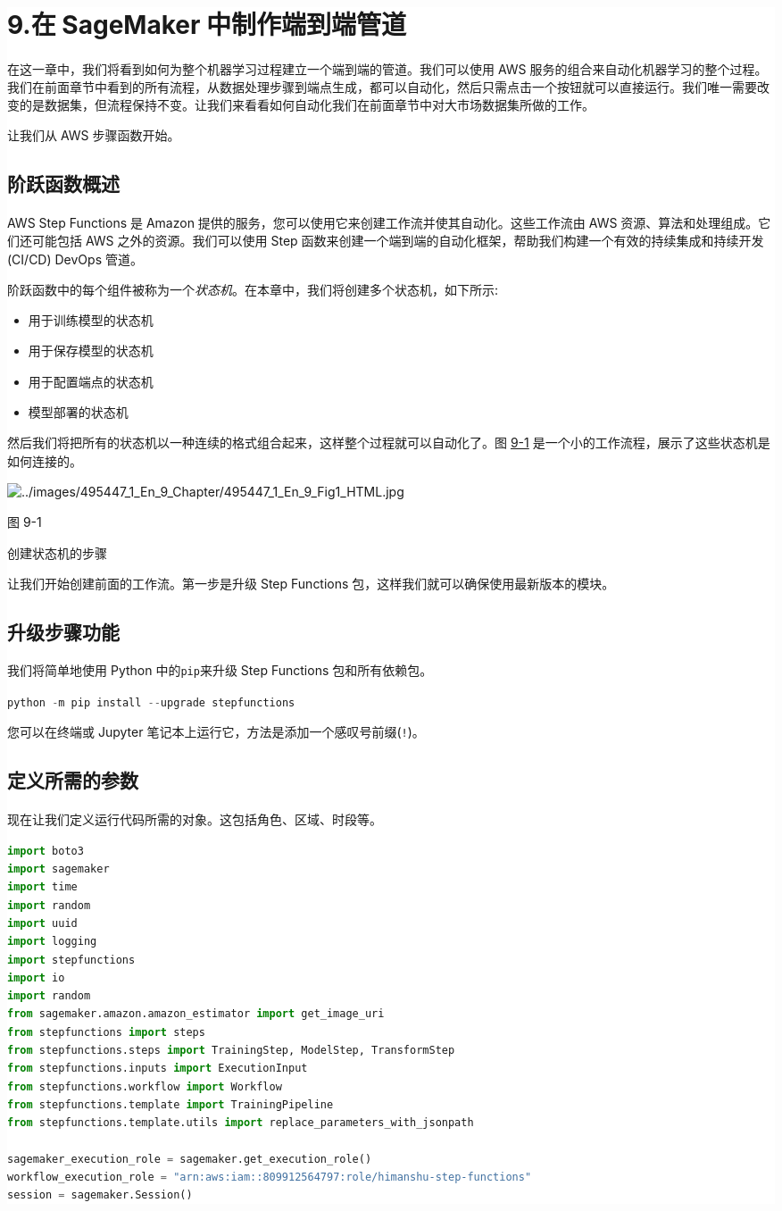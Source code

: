 # 9.在 SageMaker 中制作端到端管道

在这一章中，我们将看到如何为整个机器学习过程建立一个端到端的管道。我们可以使用 AWS 服务的组合来自动化机器学习的整个过程。我们在前面章节中看到的所有流程，从数据处理步骤到端点生成，都可以自动化，然后只需点击一个按钮就可以直接运行。我们唯一需要改变的是数据集，但流程保持不变。让我们来看看如何自动化我们在前面章节中对大市场数据集所做的工作。

让我们从 AWS 步骤函数开始。

## 阶跃函数概述

AWS Step Functions 是 Amazon 提供的服务，您可以使用它来创建工作流并使其自动化。这些工作流由 AWS 资源、算法和处理组成。它们还可能包括 AWS 之外的资源。我们可以使用 Step 函数来创建一个端到端的自动化框架，帮助我们构建一个有效的持续集成和持续开发(CI/CD) DevOps 管道。

阶跃函数中的每个组件被称为一个*状态机*。在本章中，我们将创建多个状态机，如下所示:

*   用于训练模型的状态机

*   用于保存模型的状态机

*   用于配置端点的状态机

*   模型部署的状态机

然后我们将把所有的状态机以一种连续的格式组合起来，这样整个过程就可以自动化了。图 [9-1](#Fig1) 是一个小的工作流程，展示了这些状态机是如何连接的。

![../images/495447_1_En_9_Chapter/495447_1_En_9_Fig1_HTML.jpg](../images/495447_1_En_9_Chapter/495447_1_En_9_Fig1_HTML.jpg)

图 9-1

创建状态机的步骤

让我们开始创建前面的工作流。第一步是升级 Step Functions 包，这样我们就可以确保使用最新版本的模块。

## 升级步骤功能

我们将简单地使用 Python 中的`pip`来升级 Step Functions 包和所有依赖包。

```py
python -m pip install --upgrade stepfunctions

```

您可以在终端或 Jupyter 笔记本上运行它，方法是添加一个感叹号前缀(`!`)。

## 定义所需的参数

现在让我们定义运行代码所需的对象。这包括角色、区域、时段等。

```py
import boto3
import sagemaker
import time
import random
import uuid
import logging
import stepfunctions
import io
import random
from sagemaker.amazon.amazon_estimator import get_image_uri
from stepfunctions import steps
from stepfunctions.steps import TrainingStep, ModelStep, TransformStep
from stepfunctions.inputs import ExecutionInput
from stepfunctions.workflow import Workflow
from stepfunctions.template import TrainingPipeline
from stepfunctions.template.utils import replace_parameters_with_jsonpath

sagemaker_execution_role = sagemaker.get_execution_role()
workflow_execution_role = "arn:aws:iam::809912564797:role/himanshu-step-functions"
session = sagemaker.Session()
```